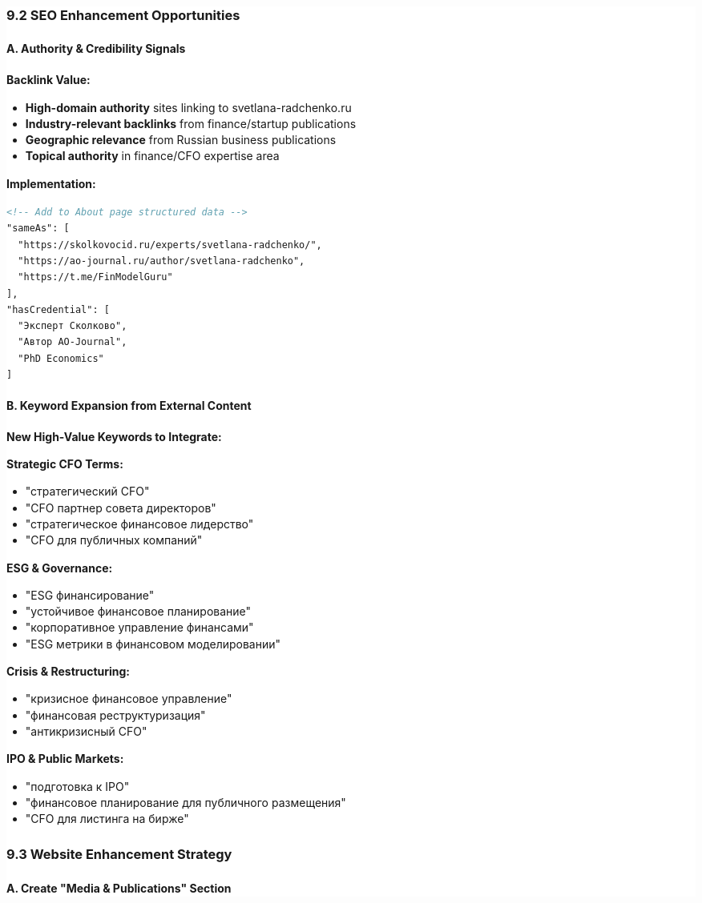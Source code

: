 ### 9.2 SEO Enhancement Opportunities

#### A. Authority & Credibility Signals

**Backlink Value:**
- **High-domain authority** sites linking to svetlana-radchenko.ru
- **Industry-relevant backlinks** from finance/startup publications  
- **Geographic relevance** from Russian business publications
- **Topical authority** in finance/CFO expertise area

**Implementation:**
```html
<!-- Add to About page structured data -->
"sameAs": [
  "https://skolkovocid.ru/experts/svetlana-radchenko/",
  "https://ao-journal.ru/author/svetlana-radchenko",
  "https://t.me/FinModelGuru"
],
"hasCredential": [
  "Эксперт Сколково",
  "Автор AO-Journal", 
  "PhD Economics"
]
```

#### B. Keyword Expansion from External Content

**New High-Value Keywords to Integrate:**

**Strategic CFO Terms:**
- "стратегический CFO"
- "CFO партнер совета директоров"
- "стратегическое финансовое лидерство"
- "CFO для публичных компаний"

**ESG & Governance:**
- "ESG финансирование"
- "устойчивое финансовое планирование"
- "корпоративное управление финансами"
- "ESG метрики в финансовом моделировании"

**Crisis & Restructuring:**
- "кризисное финансовое управление"
- "финансовая реструктуризация"
- "антикризисный CFO"

**IPO & Public Markets:**
- "подготовка к IPO"
- "финансовое планирование для публичного размещения"
- "CFO для листинга на бирже"

### 9.3 Website Enhancement Strategy

#### A. Create "Media & Publications" Section
